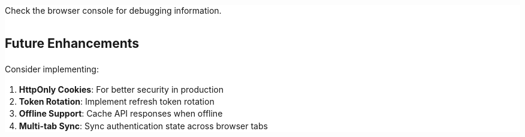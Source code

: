 Check the browser console for debugging information.

## Future Enhancements

Consider implementing:

1. **HttpOnly Cookies**: For better security in production
2. **Token Rotation**: Implement refresh token rotation
3. **Offline Support**: Cache API responses when offline
4. **Multi-tab Sync**: Sync authentication state across browser tabs
